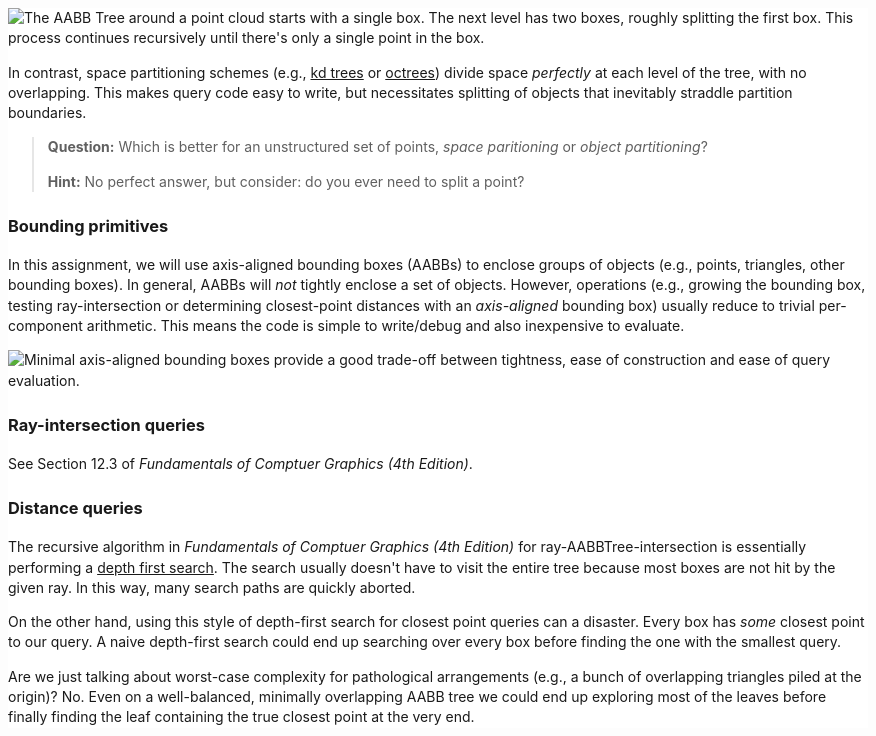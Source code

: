![The AABB Tree around a point cloud starts with a single box. The next level
has two boxes, roughly splitting the first box. This process continues
recursively until there's only a single point in the
box.](images/point-cloud-aabb-tree.gif)


In contrast, space partitioning schemes (e.g., [kd
trees](https://en.wikipedia.org/wiki/K-d_tree) or
[octrees](https://en.wikipedia.org/wiki/Octree)) divide space _perfectly_ at
each level of the tree, with no overlapping. This makes query code easy to
write, but necessitates splitting of objects that inevitably straddle partition
boundaries.

> **Question:** Which is better for an unstructured set of points, _space paritioning_ or
> _object partitioning_?
>
> **Hint:** No perfect answer, but consider: do you ever need to split a point?

### Bounding primitives

In this assignment, we will use axis-aligned bounding boxes (AABBs) to enclose
groups of objects (e.g., points, triangles, other bounding boxes). In general,
AABBs will _not_ tightly enclose a set of objects. However, operations (e.g.,
growing the bounding box, testing ray-intersection or determining closest-point
distances with an _axis-aligned_ bounding box) usually reduce to trivial
per-component arithmetic. This means the code is simple to write/debug and also
inexpensive to evaluate.

![Minimal axis-aligned bounding boxes provide a good trade-off between
tightness, ease of construction and ease of query
evaluation.](images/bounding-primitives.png)

### Ray-intersection queries

See Section 12.3 of _Fundamentals of Comptuer Graphics (4th Edition)_.

### Distance queries

The recursive algorithm in _Fundamentals of Comptuer Graphics (4th Edition)_ for
ray-AABBTree-intersection is essentially performing a [depth first
search](https://en.wikipedia.org/wiki/Depth-first_search). The search usually
doesn't have to visit the entire tree because most boxes are not hit by the
given ray. In this way, many search paths are quickly aborted.

On the other hand, using this style of depth-first search for closest point
queries can a disaster. Every box has _some_ closest point to our query.  A
naive depth-first search could end up searching over every box before finding
the one with the smallest query.

Are we just talking about worst-case complexity for pathological arrangements
(e.g., a bunch of overlapping triangles piled at the origin)? No. Even on a
well-balanced, minimally overlapping AABB tree we could end up exploring most of
the leaves before finally finding the leaf containing the true closest point at
the very end.
